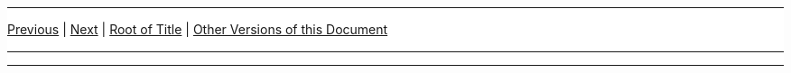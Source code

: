 ----------

[Previous](./../../../../../..//us/usc/t50/ch38/schII/ptC/m__us_usc_t50_s2031.md) | [Next](./../../../../../..//us/usc/t50/ch38/schII/ptC/m__us_usc_t50_s2033.md) | [Root of Title](./../../../../../../) | [Other Versions of this Document](https://publicdocs.github.io/go/links?ns=uslm&ref=%2Fus%2Fusc%2Ft50%2Fs2032)

----------
----------

[/us/usc/t50/s2094/b]: https://publicdocs.github.io/go/links?ns=uslm&ref=%2Fus%2Fusc%2Ft50%2Fs2094%2Fb
[/us/usc/t50/s2031/b]: https://publicdocs.github.io/go/links?ns=uslm&ref=%2Fus%2Fusc%2Ft50%2Fs2031%2Fb
[/us/usc/t50/s2111]: https://publicdocs.github.io/go/links?ns=uslm&ref=%2Fus%2Fusc%2Ft50%2Fs2111
[/us/usc/t50/s2094/b]: https://publicdocs.github.io/go/links?ns=uslm&ref=%2Fus%2Fusc%2Ft50%2Fs2094%2Fb
[/us/usc/t50/s2094/b]: https://publicdocs.github.io/go/links?ns=uslm&ref=%2Fus%2Fusc%2Ft50%2Fs2094%2Fb
[/us/usc/t50/s2031/a]: https://publicdocs.github.io/go/links?ns=uslm&ref=%2Fus%2Fusc%2Ft50%2Fs2031%2Fa
[/us/usc/t50/s2031/b/3]: https://publicdocs.github.io/go/links?ns=uslm&ref=%2Fus%2Fusc%2Ft50%2Fs2031%2Fb%2F3
[/us/usc/t50/s2031/a]: https://publicdocs.github.io/go/links?ns=uslm&ref=%2Fus%2Fusc%2Ft50%2Fs2031%2Fa
[/us/usc/t50/s2031/b/3]: https://publicdocs.github.io/go/links?ns=uslm&ref=%2Fus%2Fusc%2Ft50%2Fs2031%2Fb%2F3
[/us/usc/t50/s2094/b]: https://publicdocs.github.io/go/links?ns=uslm&ref=%2Fus%2Fusc%2Ft50%2Fs2094%2Fb
[/us/usc/t50/s2031/b/3]: https://publicdocs.github.io/go/links?ns=uslm&ref=%2Fus%2Fusc%2Ft50%2Fs2031%2Fb%2F3
[/us/usc/t50/s2094/b]: https://publicdocs.github.io/go/links?ns=uslm&ref=%2Fus%2Fusc%2Ft50%2Fs2094%2Fb
[/us/usc/t50/s2031]: https://publicdocs.github.io/go/links?ns=uslm&ref=%2Fus%2Fusc%2Ft50%2Fs2031
[/us/usc/t50/s2031/a]: https://publicdocs.github.io/go/links?ns=uslm&ref=%2Fus%2Fusc%2Ft50%2Fs2031%2Fa
[/us/usc/t50/s2131]: https://publicdocs.github.io/go/links?ns=uslm&ref=%2Fus%2Fusc%2Ft50%2Fs2131
[/us/pl/88/643/tII]: https://publicdocs.github.io/go/links?ns=uslm&ref=%2Fus%2Fpl%2F88%2F643%2FtII
[/us/pl/102/496/tVIII]: https://publicdocs.github.io/go/links?ns=uslm&ref=%2Fus%2Fpl%2F102%2F496%2FtVIII
[/us/stat/106/3212]: https://publicdocs.github.io/go/links?ns=uslm&ref=%2Fus%2Fstat%2F106%2F3212
[/us/pl/103/178/tII]: https://publicdocs.github.io/go/links?ns=uslm&ref=%2Fus%2Fpl%2F103%2F178%2FtII
[/us/stat/107/2026]: https://publicdocs.github.io/go/links?ns=uslm&ref=%2Fus%2Fstat%2F107%2F2026
[/us/pl/88/643/s222]: https://publicdocs.github.io/go/links?ns=uslm&ref=%2Fus%2Fpl%2F88%2F643%2Fs222
[/us/pl/97/269/tVI]: https://publicdocs.github.io/go/links?ns=uslm&ref=%2Fus%2Fpl%2F97%2F269%2FtVI
[/us/stat/96/1148]: https://publicdocs.github.io/go/links?ns=uslm&ref=%2Fus%2Fstat%2F96%2F1148
[/us/pl/99/335/tV]: https://publicdocs.github.io/go/links?ns=uslm&ref=%2Fus%2Fpl%2F99%2F335%2FtV
[/us/stat/100/622]: https://publicdocs.github.io/go/links?ns=uslm&ref=%2Fus%2Fstat%2F100%2F622
[/us/pl/102/88/tIII]: https://publicdocs.github.io/go/links?ns=uslm&ref=%2Fus%2Fpl%2F102%2F88%2FtIII
[/us/stat/105/432]: https://publicdocs.github.io/go/links?ns=uslm&ref=%2Fus%2Fstat%2F105%2F432
[/us/usc/t50/s403]: https://publicdocs.github.io/go/links?ns=uslm&ref=%2Fus%2Fusc%2Ft50%2Fs403
[/us/pl/88/643]: https://publicdocs.github.io/go/links?ns=uslm&ref=%2Fus%2Fpl%2F88%2F643
[/us/pl/102/496/s802]: https://publicdocs.github.io/go/links?ns=uslm&ref=%2Fus%2Fpl%2F102%2F496%2Fs802
[/us/pl/103/178]: https://publicdocs.github.io/go/links?ns=uslm&ref=%2Fus%2Fpl%2F103%2F178
[/us/pl/103/178]: https://publicdocs.github.io/go/links?ns=uslm&ref=%2Fus%2Fpl%2F103%2F178
[/us/pl/103/178]: https://publicdocs.github.io/go/links?ns=uslm&ref=%2Fus%2Fpl%2F103%2F178
[/us/pl/103/178]: https://publicdocs.github.io/go/links?ns=uslm&ref=%2Fus%2Fpl%2F103%2F178
[/us/pl/103/178/s202/b]: https://publicdocs.github.io/go/links?ns=uslm&ref=%2Fus%2Fpl%2F103%2F178%2Fs202%2Fb
[/us/usc/t50/s2001]: https://publicdocs.github.io/go/links?ns=uslm&ref=%2Fus%2Fusc%2Ft50%2Fs2001
[/us/pl/103/178/tII]: https://publicdocs.github.io/go/links?ns=uslm&ref=%2Fus%2Fpl%2F103%2F178%2FtII
[/us/stat/107/2027]: https://publicdocs.github.io/go/links?ns=uslm&ref=%2Fus%2Fstat%2F107%2F2027
[/us/usc/t50/s2013]: https://publicdocs.github.io/go/links?ns=uslm&ref=%2Fus%2Fusc%2Ft50%2Fs2013
[/us/usc/t50/s2031/a]: https://publicdocs.github.io/go/links?ns=uslm&ref=%2Fus%2Fusc%2Ft50%2Fs2031%2Fa
[/us/usc/t50/s2143]: https://publicdocs.github.io/go/links?ns=uslm&ref=%2Fus%2Fusc%2Ft50%2Fs2143
[/us/usc/t50/s2036]: https://publicdocs.github.io/go/links?ns=uslm&ref=%2Fus%2Fusc%2Ft50%2Fs2036
[/us/pl/88/643/s204/b/4]: https://publicdocs.github.io/go/links?ns=uslm&ref=%2Fus%2Fpl%2F88%2F643%2Fs204%2Fb%2F4
[/us/pl/102/496]: https://publicdocs.github.io/go/links?ns=uslm&ref=%2Fus%2Fpl%2F102%2F496
[/us/usc/t50/s403]: https://publicdocs.github.io/go/links?ns=uslm&ref=%2Fus%2Fusc%2Ft50%2Fs403
[/us/pl/99/335]: https://publicdocs.github.io/go/links?ns=uslm&ref=%2Fus%2Fpl%2F99%2F335
[/us/usc/t5/s8331]: https://publicdocs.github.io/go/links?ns=uslm&ref=%2Fus%2Fusc%2Ft5%2Fs8331
[/us/usc/t5/s8445]: https://publicdocs.github.io/go/links?ns=uslm&ref=%2Fus%2Fusc%2Ft5%2Fs8445
[/us/usc/t50/s2032]: https://publicdocs.github.io/go/links?ns=uslm&ref=%2Fus%2Fusc%2Ft50%2Fs2032
[/us/pl/88/643/s204/b/4]: https://publicdocs.github.io/go/links?ns=uslm&ref=%2Fus%2Fpl%2F88%2F643%2Fs204%2Fb%2F4
[/us/pl/102/496]: https://publicdocs.github.io/go/links?ns=uslm&ref=%2Fus%2Fpl%2F102%2F496
[/us/usc/t50/s403]: https://publicdocs.github.io/go/links?ns=uslm&ref=%2Fus%2Fusc%2Ft50%2Fs403
[/us/usc/t50/s2001]: https://publicdocs.github.io/go/links?ns=uslm&ref=%2Fus%2Fusc%2Ft50%2Fs2001
[/us/usc/t50/s2001]: https://publicdocs.github.io/go/links?ns=uslm&ref=%2Fus%2Fusc%2Ft50%2Fs2001
[/us/pl/99/335]: https://publicdocs.github.io/go/links?ns=uslm&ref=%2Fus%2Fpl%2F99%2F335
[/us/usc/t5/s8331]: https://publicdocs.github.io/go/links?ns=uslm&ref=%2Fus%2Fusc%2Ft5%2Fs8331
[/us/usc/t50/s2011]: https://publicdocs.github.io/go/links?ns=uslm&ref=%2Fus%2Fusc%2Ft50%2Fs2011

[/us/usc/t50/s3516]: https://publicdocs.github.io/go/links?ns=uslm&ref=%2Fus%2Fusc%2Ft50%2Fs3516
[/us/usc/t50/s2012]: https://publicdocs.github.io/go/links?ns=uslm&ref=%2Fus%2Fusc%2Ft50%2Fs2012
[/us/usc/t50/s3516]: https://publicdocs.github.io/go/links?ns=uslm&ref=%2Fus%2Fusc%2Ft50%2Fs3516
[/us/usc/t50/s3516/d]: https://publicdocs.github.io/go/links?ns=uslm&ref=%2Fus%2Fusc%2Ft50%2Fs3516%2Fd
[/us/pl/108/458]: https://publicdocs.github.io/go/links?ns=uslm&ref=%2Fus%2Fpl%2F108%2F458
[/us/usc/t50/s3001]: https://publicdocs.github.io/go/links?ns=uslm&ref=%2Fus%2Fusc%2Ft50%2Fs3001
